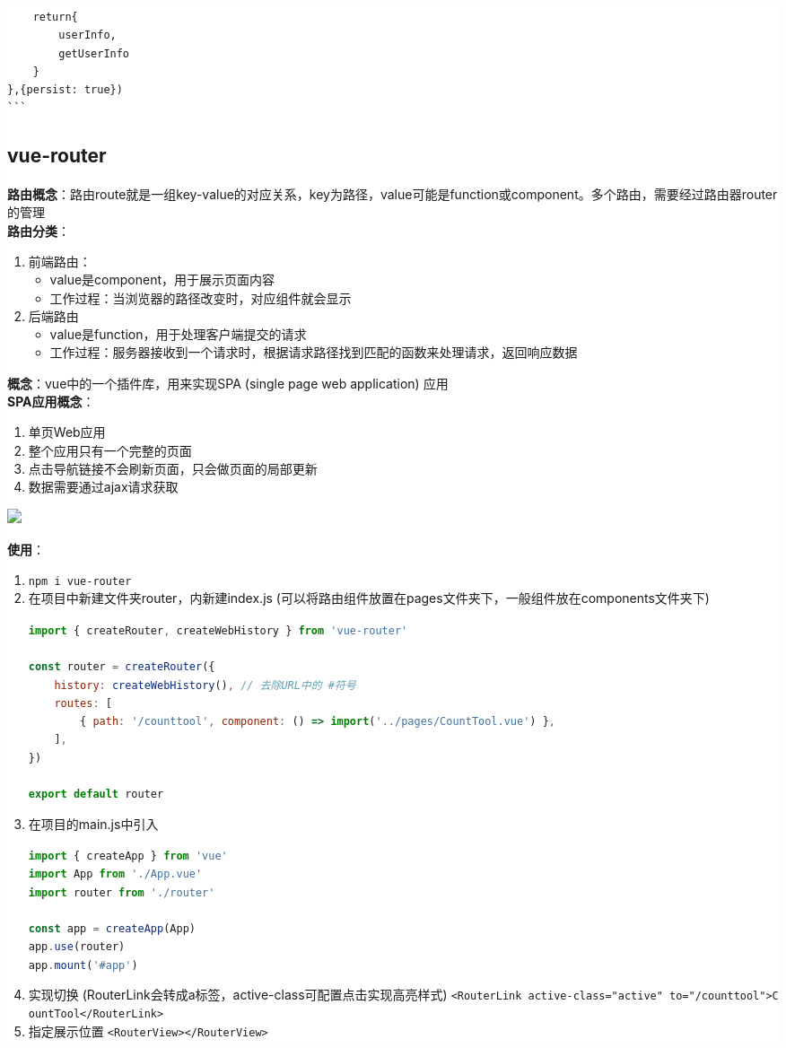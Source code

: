         return{
            userInfo,
            getUserInfo
        }
    },{persist: true})
    ```


## vue-router
**路由概念**：路由route就是一组key-value的对应关系，key为路径，value可能是function或component。多个路由，需要经过路由器router的管理<br>
**路由分类**：
1. 前端路由：
    - value是component，用于展示页面内容
    - 工作过程：当浏览器的路径改变时，对应组件就会显示
2. 后端路由
    - value是function，用于处理客户端提交的请求
    - 工作过程：服务器接收到一个请求时，根据请求路径找到匹配的函数来处理请求，返回响应数据

**概念**：vue中的一个插件库，用来实现SPA (single page web application) 应用<br>
**SPA应用概念**：
1. 单页Web应用
2. 整个应用只有一个完整的页面
3. 点击导航链接不会刷新页面，只会做页面的局部更新
4. 数据需要通过ajax请求获取

<img src="https://i-blog.csdnimg.cn/direct/752ddfb73f0f4b15820a74017cfddec5.png#pic_center" width="600">

**使用**：
1. `npm i vue-router`
2. 在项目中新建文件夹router，内新建index.js (可以将路由组件放置在pages文件夹下，一般组件放在components文件夹下)
    ```js
    import { createRouter, createWebHistory } from 'vue-router'

    const router = createRouter({
        history: createWebHistory(), // 去除URL中的 #符号
        routes: [
            { path: '/counttool', component: () => import('../pages/CountTool.vue') }, 
        ],
    })

    export default router
    ```
3. 在项目的main.js中引入
    ```js
    import { createApp } from 'vue'
    import App from './App.vue'
    import router from './router'

    const app = createApp(App)
    app.use(router)
    app.mount('#app')
    ```
4. 实现切换 (RouterLink会转成a标签，active-class可配置点击实现高亮样式) 
`<RouterLink active-class="active" to="/counttool">CountTool</RouterLink>`
5. 指定展示位置
`<RouterView></RouterView>`
